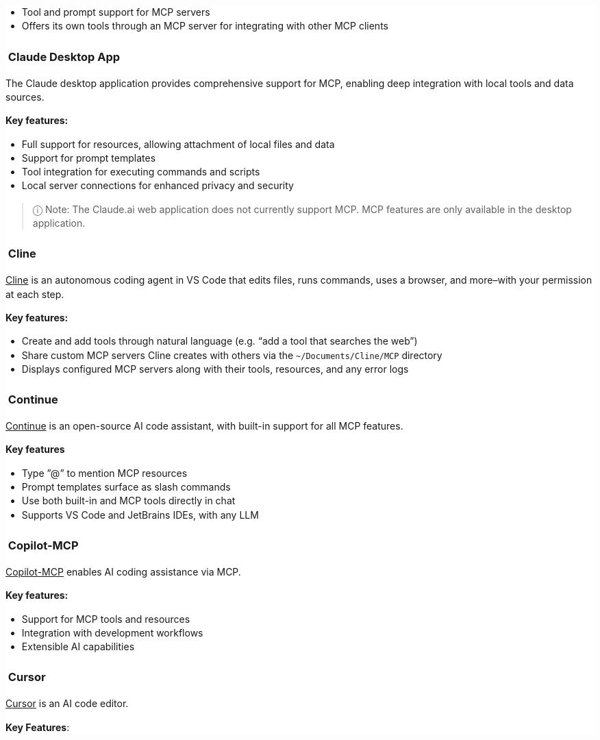 * Tool and prompt support for MCP servers
* Offers its own tools through an MCP server for integrating with other MCP clients

### [​](#claude-desktop-app) Claude Desktop App

The Claude desktop application provides comprehensive support for MCP, enabling deep integration with local tools and data sources.

**Key features:**

* Full support for resources, allowing attachment of local files and data
* Support for prompt templates
* Tool integration for executing commands and scripts
* Local server connections for enhanced privacy and security

> ⓘ Note: The Claude.ai web application does not currently support MCP. MCP features are only available in the desktop application.

### [​](#cline) Cline

[Cline](https://github.com/cline/cline) is an autonomous coding agent in VS Code that edits files, runs commands, uses a browser, and more–with your permission at each step.

**Key features:**

* Create and add tools through natural language (e.g. “add a tool that searches the web”)
* Share custom MCP servers Cline creates with others via the `~/Documents/Cline/MCP` directory
* Displays configured MCP servers along with their tools, resources, and any error logs

### [​](#continue) Continue

[Continue](https://github.com/continuedev/continue) is an open-source AI code assistant, with built-in support for all MCP features.

**Key features**

* Type ”@” to mention MCP resources
* Prompt templates surface as slash commands
* Use both built-in and MCP tools directly in chat
* Supports VS Code and JetBrains IDEs, with any LLM

### [​](#copilot-mcp) Copilot-MCP

[Copilot-MCP](https://github.com/VikashLoomba/copilot-mcp) enables AI coding assistance via MCP.

**Key features:**

* Support for MCP tools and resources
* Integration with development workflows
* Extensible AI capabilities

### [​](#cursor) Cursor

[Cursor](https://docs.cursor.com/advanced/model-context-protocol) is an AI code editor.

**Key Features**:
